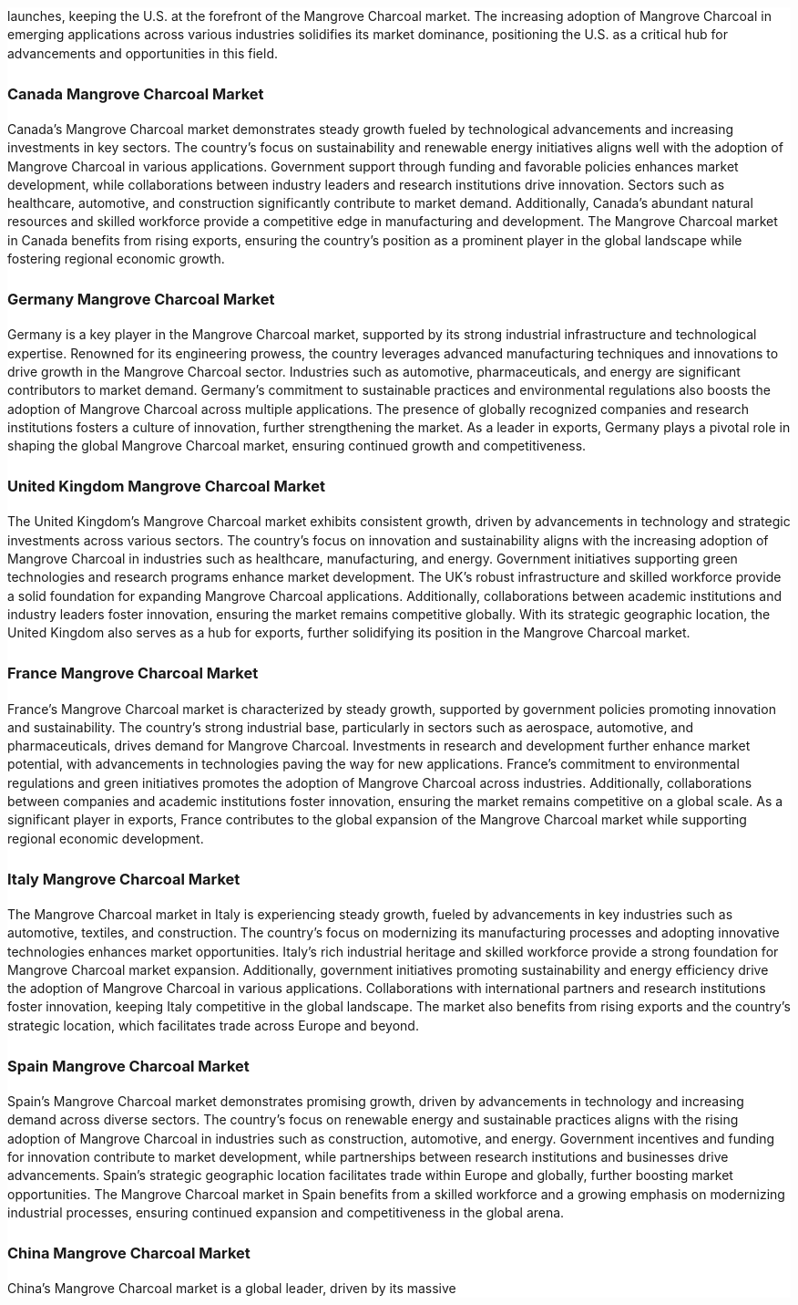 launches, keeping the U.S. at the forefront of the Mangrove Charcoal market. The increasing adoption of Mangrove Charcoal in emerging applications across various industries solidifies its market dominance, positioning the U.S. as a critical hub for advancements and opportunities in this field.</p><h3>Canada Mangrove Charcoal Market</h3><p>Canada&rsquo;s Mangrove Charcoal market demonstrates steady growth fueled by technological advancements and increasing investments in key sectors. The country&rsquo;s focus on sustainability and renewable energy initiatives aligns well with the adoption of Mangrove Charcoal in various applications. Government support through funding and favorable policies enhances market development, while collaborations between industry leaders and research institutions drive innovation. Sectors such as healthcare, automotive, and construction significantly contribute to market demand. Additionally, Canada&rsquo;s abundant natural resources and skilled workforce provide a competitive edge in manufacturing and development. The Mangrove Charcoal market in Canada benefits from rising exports, ensuring the country&rsquo;s position as a prominent player in the global landscape while fostering regional economic growth.</p><h3>Germany Mangrove Charcoal Market</h3><p>Germany is a key player in the Mangrove Charcoal market, supported by its strong industrial infrastructure and technological expertise. Renowned for its engineering prowess, the country leverages advanced manufacturing techniques and innovations to drive growth in the Mangrove Charcoal sector. Industries such as automotive, pharmaceuticals, and energy are significant contributors to market demand. Germany&rsquo;s commitment to sustainable practices and environmental regulations also boosts the adoption of Mangrove Charcoal across multiple applications. The presence of globally recognized companies and research institutions fosters a culture of innovation, further strengthening the market. As a leader in exports, Germany plays a pivotal role in shaping the global Mangrove Charcoal market, ensuring continued growth and competitiveness.</p><h3>United Kingdom Mangrove Charcoal Market</h3><p>The United Kingdom&rsquo;s Mangrove Charcoal market exhibits consistent growth, driven by advancements in technology and strategic investments across various sectors. The country&rsquo;s focus on innovation and sustainability aligns with the increasing adoption of Mangrove Charcoal in industries such as healthcare, manufacturing, and energy. Government initiatives supporting green technologies and research programs enhance market development. The UK&rsquo;s robust infrastructure and skilled workforce provide a solid foundation for expanding Mangrove Charcoal applications. Additionally, collaborations between academic institutions and industry leaders foster innovation, ensuring the market remains competitive globally. With its strategic geographic location, the United Kingdom also serves as a hub for exports, further solidifying its position in the Mangrove Charcoal market.</p><h3>France Mangrove Charcoal Market</h3><p>France&rsquo;s Mangrove Charcoal market is characterized by steady growth, supported by government policies promoting innovation and sustainability. The country&rsquo;s strong industrial base, particularly in sectors such as aerospace, automotive, and pharmaceuticals, drives demand for Mangrove Charcoal. Investments in research and development further enhance market potential, with advancements in technologies paving the way for new applications. France&rsquo;s commitment to environmental regulations and green initiatives promotes the adoption of Mangrove Charcoal across industries. Additionally, collaborations between companies and academic institutions foster innovation, ensuring the market remains competitive on a global scale. As a significant player in exports, France contributes to the global expansion of the Mangrove Charcoal market while supporting regional economic development.</p><h3>Italy Mangrove Charcoal Market</h3><p>The Mangrove Charcoal market in Italy is experiencing steady growth, fueled by advancements in key industries such as automotive, textiles, and construction. The country&rsquo;s focus on modernizing its manufacturing processes and adopting innovative technologies enhances market opportunities. Italy&rsquo;s rich industrial heritage and skilled workforce provide a strong foundation for Mangrove Charcoal market expansion. Additionally, government initiatives promoting sustainability and energy efficiency drive the adoption of Mangrove Charcoal in various applications. Collaborations with international partners and research institutions foster innovation, keeping Italy competitive in the global landscape. The market also benefits from rising exports and the country&rsquo;s strategic location, which facilitates trade across Europe and beyond.</p><h3>Spain Mangrove Charcoal Market</h3><p>Spain&rsquo;s Mangrove Charcoal market demonstrates promising growth, driven by advancements in technology and increasing demand across diverse sectors. The country&rsquo;s focus on renewable energy and sustainable practices aligns with the rising adoption of Mangrove Charcoal in industries such as construction, automotive, and energy. Government incentives and funding for innovation contribute to market development, while partnerships between research institutions and businesses drive advancements. Spain&rsquo;s strategic geographic location facilitates trade within Europe and globally, further boosting market opportunities. The Mangrove Charcoal market in Spain benefits from a skilled workforce and a growing emphasis on modernizing industrial processes, ensuring continued expansion and competitiveness in the global arena.</p><h3>China Mangrove Charcoal Market</h3><p>China&rsquo;s Mangrove Charcoal market is a global leader, driven by its massive